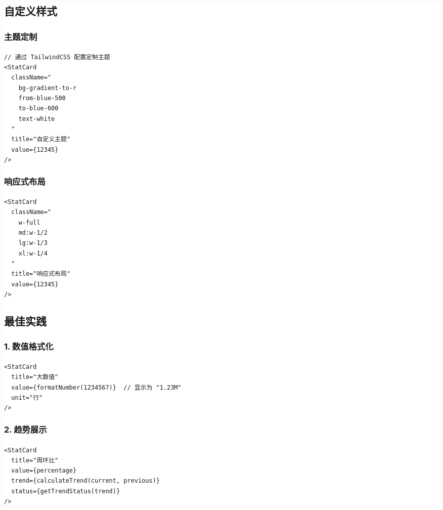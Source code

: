 ## 自定义样式

### 主题定制
```tsx
// 通过 TailwindCSS 配置定制主题
<StatCard
  className="
    bg-gradient-to-r 
    from-blue-500 
    to-blue-600 
    text-white
  "
  title="自定义主题"
  value={12345}
/>
```

### 响应式布局
```tsx
<StatCard
  className="
    w-full
    md:w-1/2
    lg:w-1/3
    xl:w-1/4
  "
  title="响应式布局"
  value={12345}
/>
```

## 最佳实践

### 1. 数值格式化
```tsx
<StatCard
  title="大数值"
  value={formatNumber(1234567)}  // 显示为 "1.23M"
  unit="行"
/>
```

### 2. 趋势展示
```tsx
<StatCard
  title="周环比"
  value={percentage}
  trend={calculateTrend(current, previous)}
  status={getTrendStatus(trend)}
/>
```
